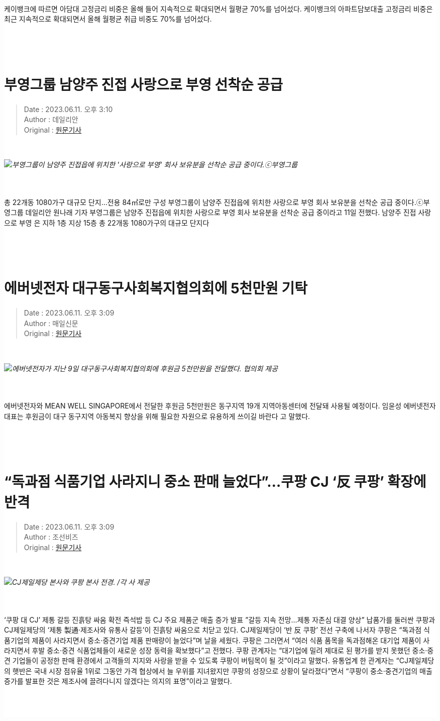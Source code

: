 케이뱅크에 따르면 아담대 고정금리 비중은 올해 들어 지속적으로 확대되면서 월평균 70%를 넘어섰다.
케이뱅크의 아파트담보대출 고정금리 비중은 최근 지속적으로 확대되면서 올해 월평균 취급 비중도 70%를 넘어섰다.  
<br/><br/><br/>  

  
# 부영그룹 남양주 진접 사랑으로 부영 선착순 공급  
  
> Date : 2023.06.11. 오후 3:10  
> Author : 데일리안  
> Original : [원문기사](https://n.news.naver.com/mnews/article/119/0002720429?sid=101)  
<br/>  
  
<img src="https://imgnews.pstatic.net/image/119/2023/06/11/0002720429_001_20230611151001282.jpeg?type=w647" id="img1"></img><em class="img_desc">부영그룹이 남양주 진접읍에 위치한 '사랑으로 부영' 회사 보유분을 선착순 공급 중이다.ⓒ부영그룹</em>  
<br/><br/>  
  
총 22개동 1080가구 대규모 단지…전용 84㎡로만 구성 부영그룹이 남양주 진접읍에 위치한 사랑으로 부영 회사 보유분을 선착순 공급 중이다.ⓒ부영그룹 데일리안 원나래 기자 부영그룹은 남양주 진접읍에 위치한 사랑으로 부영 회사 보유분을 선착순 공급 중이라고 11일 전했다. 남양주 진접 사랑으로 부영 은 지하 1층 지상 15층 총 22개동 1080가구의 대규모 단지다  
<br/><br/><br/>  

  
# 에버넷전자 대구동구사회복지협의회에 5천만원 기탁  
  
> Date : 2023.06.11. 오후 3:09  
> Author : 매일신문  
> Original : [원문기사](https://n.news.naver.com/mnews/article/088/0000818979?sid=101)  
<br/>  
  
<img src="https://imgnews.pstatic.net/image/088/2023/06/11/0000818979_001_20230611150901156.jpg?type=w647" id="img1"></img><em class="img_desc">에버넷전자가 지난 9일 대구동구사회복지협의회에 후원금 5천만원을 전달했다. 협의회 제공</em>  
<br/><br/>  
  
에버넷전자와 MEAN WELL SINGAPORE에서 전달한 후원금 5천만원은 동구지역 19개 지역아동센터에 전달돼 사용될 예정이다.
임윤성 에버넷전자 대표는 후원금이 대구 동구지역 아동복지 향상을 위해 필요한 자원으로 유용하게 쓰이길 바란다 고 말했다.  
<br/><br/><br/>  

  
# “독과점 식품기업 사라지니 중소 판매 늘었다”…쿠팡 CJ ‘反 쿠팡’ 확장에 반격  
  
> Date : 2023.06.11. 오후 3:09  
> Author : 조선비즈  
> Original : [원문기사](https://n.news.naver.com/mnews/article/366/0000908290?sid=101)  
<br/>  
  
<img src="https://imgnews.pstatic.net/image/366/2023/06/11/0000908290_001_20230611150901346.jpg?type=w647" id="img1"></img><em class="img_desc">CJ제일제당 본사와 쿠팡 본사 전경. /각 사 제공 </em>  
<br/><br/>  
  
‘쿠팡 대 CJ’ 제통 갈등 진흙탕 싸움 확전 즉석밥 등 CJ 주요 제품군 매출 증가 발표 ”갈등 지속 전망…제통 자존심 대결 양상” 납품가를 둘러싼 쿠팡과 CJ제일제당의 ‘제통 製通·제조사와 유통사 갈등’이 진흙탕 싸움으로 치닫고 있다.
CJ제일제당이 ‘반 反 쿠팡’ 전선 구축에 나서자 쿠팡은 “독과점 식품기업의 제품이 사라지면서 중소·중견기업 제품 판매량이 늘었다”며 날을 세웠다.
쿠팡은 그러면서 “여러 식품 품목을 독과점해온 대기업 제품이 사라지면서 후발 중소·중견 식품업체들이 새로운 성장 동력을 확보했다”고 전했다.
쿠팡 관계자는 “대기업에 밀려 제대로 된 평가를 받지 못했던 중소·중견 기업들이 공정한 판매 환경에서 고객들의 지지와 사랑을 받을 수 있도록 쿠팡이 버팀목이 될 것”이라고 말했다.
유통업계 한 관계자는 “CJ제일제당의 햇반은 국내 시장 점유율 1위로 그동안 가격 협상에서 늘 우위를 지녀왔지만 쿠팡의 성장으로 상황이 달라졌다”면서 “쿠팡이 중소·중견기업의 매출 증가를 발표한 것은 제조사에 끌려다니지 않겠다는 의지의 표명”이라고 말했다.  
<br/><br/><br/>  
